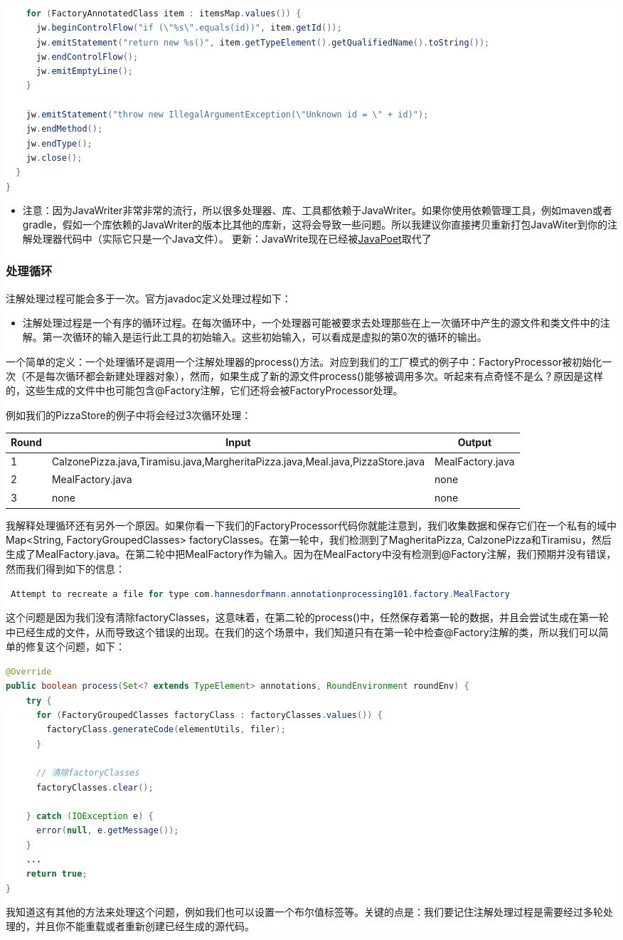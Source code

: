 ```java
    for (FactoryAnnotatedClass item : itemsMap.values()) {
      jw.beginControlFlow("if (\"%s\".equals(id))", item.getId());
      jw.emitStatement("return new %s()", item.getTypeElement().getQualifiedName().toString());
      jw.endControlFlow();
      jw.emitEmptyLine();
    }

    jw.emitStatement("throw new IllegalArgumentException(\"Unknown id = \" + id)");
    jw.endMethod();
    jw.endType();
    jw.close();
  }
}
```
* 注意：因为JavaWriter非常非常的流行，所以很多处理器、库、工具都依赖于JavaWriter。如果你使用依赖管理工具，例如maven或者gradle，假如一个库依赖的JavaWriter的版本比其他的库新，这将会导致一些问题。所以我建议你直接拷贝重新打包JavaWiter到你的注解处理器代码中（实际它只是一个Java文件）。
更新：JavaWrite现在已经被[JavaPoet](https://github.com/square/javapoet)取代了

### 处理循环
注解处理过程可能会多于一次。官方javadoc定义处理过程如下：

* 注解处理过程是一个有序的循环过程。在每次循环中，一个处理器可能被要求去处理那些在上一次循环中产生的源文件和类文件中的注解。第一次循环的输入是运行此工具的初始输入。这些初始输入，可以看成是虚拟的第0次的循环的输出。

一个简单的定义：一个处理循环是调用一个注解处理器的process()方法。对应到我们的工厂模式的例子中：FactoryProcessor被初始化一次（不是每次循环都会新建处理器对象），然而，如果生成了新的源文件process()能够被调用多次。听起来有点奇怪不是么？原因是这样的，这些生成的文件中也可能包含@Factory注解，它们还将会被FactoryProcessor处理。

例如我们的PizzaStore的例子中将会经过3次循环处理：


| Round | Input | Output |
|-------|-------|--------|
| 1     | CalzonePizza.java,Tiramisu.java,MargheritaPizza.java,Meal.java,PizzaStore.java | MealFactory.java |
| 2     | MealFactory.java | none |
| 3     | none | none |


我解释处理循环还有另外一个原因。如果你看一下我们的FactoryProcessor代码你就能注意到，我们收集数据和保存它们在一个私有的域中Map<String, FactoryGroupedClasses> factoryClasses。在第一轮中，我们检测到了MagheritaPizza, CalzonePizza和Tiramisu，然后生成了MealFactory.java。在第二轮中把MealFactory作为输入。因为在MealFactory中没有检测到@Factory注解，我们预期并没有错误，然而我们得到如下的信息：
```java
 Attempt to recreate a file for type com.hannesdorfmann.annotationprocessing101.factory.MealFactory
```
这个问题是因为我们没有清除factoryClasses，这意味着，在第二轮的process()中，任然保存着第一轮的数据，并且会尝试生成在第一轮中已经生成的文件，从而导致这个错误的出现。在我们的这个场景中，我们知道只有在第一轮中检查@Factory注解的类，所以我们可以简单的修复这个问题，如下：
```java
@Override
public boolean process(Set<? extends TypeElement> annotations, RoundEnvironment roundEnv) {  
    try {
      for (FactoryGroupedClasses factoryClass : factoryClasses.values()) {
        factoryClass.generateCode(elementUtils, filer);
      }

      // 清除factoryClasses
      factoryClasses.clear();

    } catch (IOException e) {
      error(null, e.getMessage());
    }
    ...
    return true;
}
```
我知道这有其他的方法来处理这个问题，例如我们也可以设置一个布尔值标签等。关键的点是：我们要记住注解处理过程是需要经过多轮处理的，并且你不能重载或者重新创建已经生成的源代码。